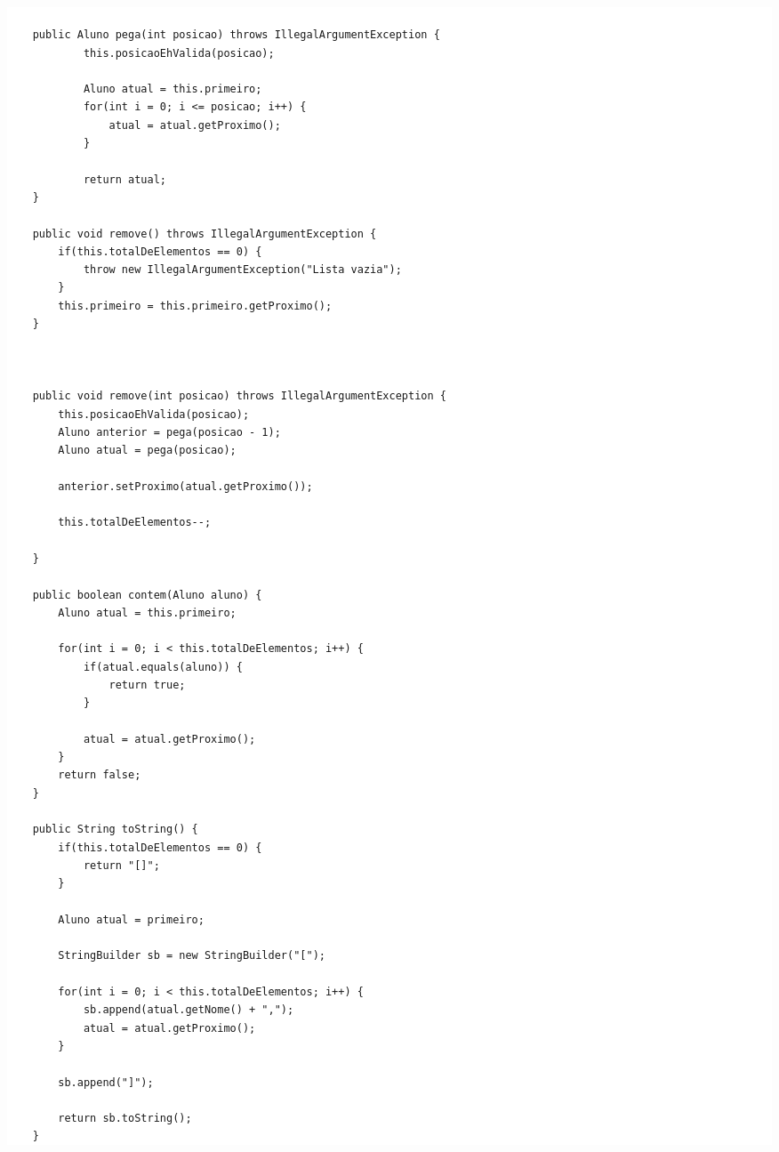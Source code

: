 ```

	public Aluno pega(int posicao) throws IllegalArgumentException {
			this.posicaoEhValida(posicao);

			Aluno atual = this.primeiro;
			for(int i = 0; i <= posicao; i++) {
				atual = atual.getProximo();
			}

			return atual;
	}

	public void remove() throws IllegalArgumentException {
		if(this.totalDeElementos == 0) {
			throw new IllegalArgumentException("Lista vazia");
		}
		this.primeiro = this.primeiro.getProximo();
	}



	public void remove(int posicao) throws IllegalArgumentException {
		this.posicaoEhValida(posicao);
		Aluno anterior = pega(posicao - 1);
		Aluno atual = pega(posicao);

		anterior.setProximo(atual.getProximo());

		this.totalDeElementos--;

	}

	public boolean contem(Aluno aluno) {
		Aluno atual = this.primeiro;

		for(int i = 0; i < this.totalDeElementos; i++) {
			if(atual.equals(aluno)) {
				return true;
			}

			atual = atual.getProximo();
		}
		return false;
	}

	public String toString() {
		if(this.totalDeElementos == 0) {
			return "[]";
		}

		Aluno atual = primeiro;

		StringBuilder sb = new StringBuilder("[");

		for(int i = 0; i < this.totalDeElementos; i++) {
			sb.append(atual.getNome() + ",");
			atual = atual.getProximo();
		}

		sb.append("]");

		return sb.toString();
	}
```